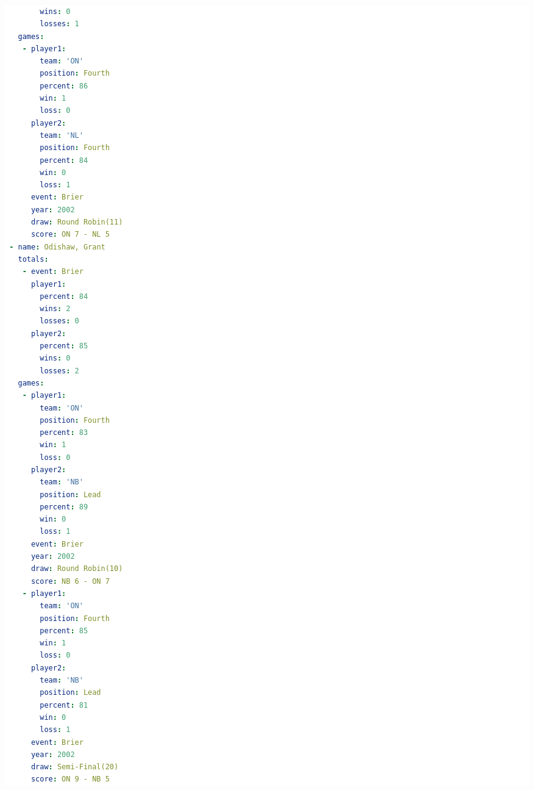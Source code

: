 ```yaml
        wins: 0
        losses: 1
   games:
    - player1:
        team: 'ON'
        position: Fourth
        percent: 86
        win: 1
        loss: 0
      player2:
        team: 'NL'
        position: Fourth
        percent: 84
        win: 0
        loss: 1
      event: Brier
      year: 2002
      draw: Round Robin(11)
      score: ON 7 - NL 5
 - name: Odishaw, Grant
   totals:
    - event: Brier
      player1:
        percent: 84
        wins: 2
        losses: 0
      player2:
        percent: 85
        wins: 0
        losses: 2
   games:
    - player1:
        team: 'ON'
        position: Fourth
        percent: 83
        win: 1
        loss: 0
      player2:
        team: 'NB'
        position: Lead
        percent: 89
        win: 0
        loss: 1
      event: Brier
      year: 2002
      draw: Round Robin(10)
      score: NB 6 - ON 7
    - player1:
        team: 'ON'
        position: Fourth
        percent: 85
        win: 1
        loss: 0
      player2:
        team: 'NB'
        position: Lead
        percent: 81
        win: 0
        loss: 1
      event: Brier
      year: 2002
      draw: Semi-Final(20)
      score: ON 9 - NB 5
```